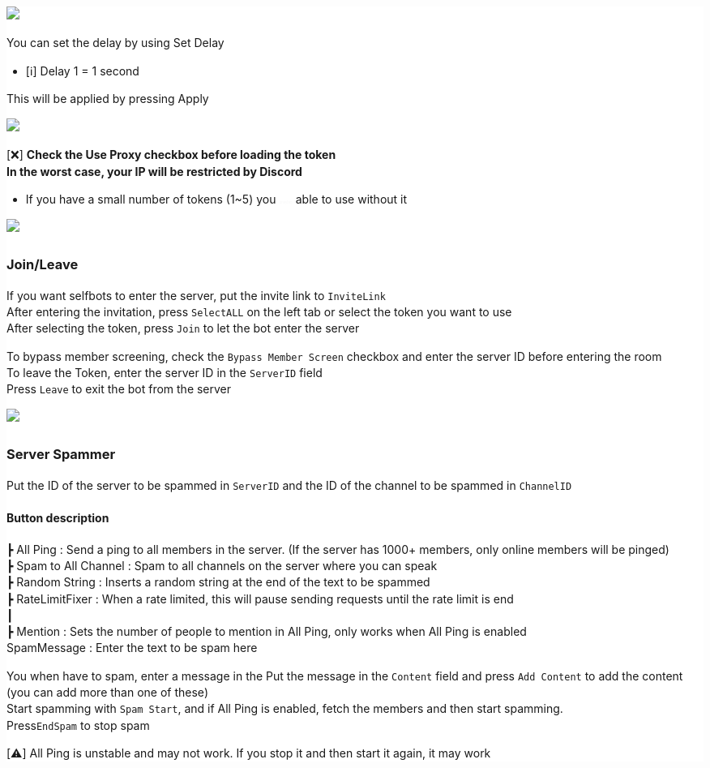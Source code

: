 ![](https://cdn.upload.systems/uploads/Afq8D4Af.png)

You can set the delay by using Set Delay
- [ℹ️] Delay 1 = 1 second

This will be applied by pressing Apply

![](https://cdn.upload.systems/uploads/bScI5V2R.png)

[:x:] **Check the Use Proxy checkbox before loading the token  
In the worst case, your IP will be restricted by Discord**
- If you have a small number of tokens (1~5) you <span style="font-size: 30%; color: #f7f7f7;">(maybe)</span> able to use without it

![](https://cdn.upload.systems/uploads/WM01FKhQ.gif)


### Join/Leave
If you want selfbots to enter the server, put the invite link to `InviteLink`  
After entering the invitation, press `SelectALL` on the left tab or select the token you want to use  
After selecting the token, press `Join` to let the bot enter the server  

To bypass member screening, check the `Bypass Member Screen` checkbox and enter the server ID before entering the room  
To leave the Token, enter the server ID in the `ServerID` field  
Press `Leave` to exit the bot from the server

![](https://cdn.upload.systems/uploads/oiBLQd1n.gif)

### Server Spammer
Put the ID of the server to be spammed in `ServerID` and the ID of the channel to be spammed in `ChannelID`

#### Button description
┣ All Ping : Send a ping to all members in the server. (If the server has 1000+ members, only online members will be pinged)  
┣ Spam to All Channel : Spam to all channels on the server where you can speak  
┣ Random String : Inserts a random string at the end of the text to be spammed  
┣ RateLimitFixer : When a rate limited, this will pause sending requests until the rate limit is end  
┃  
┣ Mention : Sets the number of people to mention in All Ping, only works when All Ping is enabled  
SpamMessage : Enter the text to be spam here

You when have to spam, enter a message in the Put the message in the `Content` field and press `Add Content` to add the content (you can add more than one of these)  
Start spamming with `Spam Start`, and if All Ping is enabled, fetch the members and then start spamming.  
Press`EndSpam` to stop spam

[:warning:] All Ping is unstable and may not work. If you stop it and then start it again, it may work
